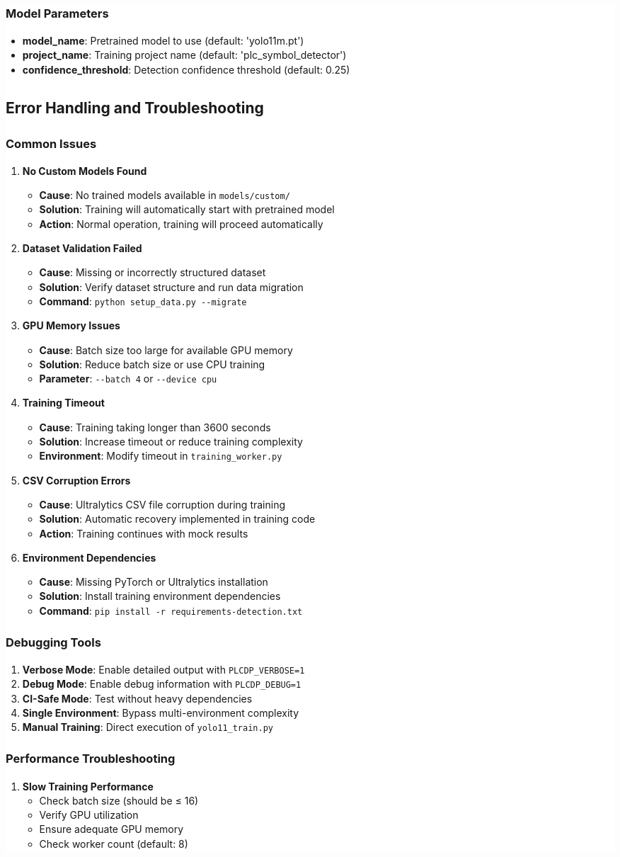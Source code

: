 ### Model Parameters

- **model_name**: Pretrained model to use (default: 'yolo11m.pt')
- **project_name**: Training project name (default: 'plc_symbol_detector')
- **confidence_threshold**: Detection confidence threshold (default: 0.25)

## Error Handling and Troubleshooting

### Common Issues

1. **No Custom Models Found**
   - **Cause**: No trained models available in `models/custom/`
   - **Solution**: Training will automatically start with pretrained model
   - **Action**: Normal operation, training will proceed automatically

2. **Dataset Validation Failed**
   - **Cause**: Missing or incorrectly structured dataset
   - **Solution**: Verify dataset structure and run data migration
   - **Command**: `python setup_data.py --migrate`

3. **GPU Memory Issues**
   - **Cause**: Batch size too large for available GPU memory
   - **Solution**: Reduce batch size or use CPU training
   - **Parameter**: `--batch 4` or `--device cpu`

4. **Training Timeout**
   - **Cause**: Training taking longer than 3600 seconds
   - **Solution**: Increase timeout or reduce training complexity
   - **Environment**: Modify timeout in `training_worker.py`

5. **CSV Corruption Errors**
   - **Cause**: Ultralytics CSV file corruption during training
   - **Solution**: Automatic recovery implemented in training code
   - **Action**: Training continues with mock results

6. **Environment Dependencies**
   - **Cause**: Missing PyTorch or Ultralytics installation
   - **Solution**: Install training environment dependencies
   - **Command**: `pip install -r requirements-detection.txt`

### Debugging Tools

1. **Verbose Mode**: Enable detailed output with `PLCDP_VERBOSE=1`
2. **Debug Mode**: Enable debug information with `PLCDP_DEBUG=1`
3. **CI-Safe Mode**: Test without heavy dependencies
4. **Single Environment**: Bypass multi-environment complexity
5. **Manual Training**: Direct execution of `yolo11_train.py`

### Performance Troubleshooting

1. **Slow Training Performance**
   - Check batch size (should be ≤ 16)
   - Verify GPU utilization
   - Ensure adequate GPU memory
   - Check worker count (default: 8)
